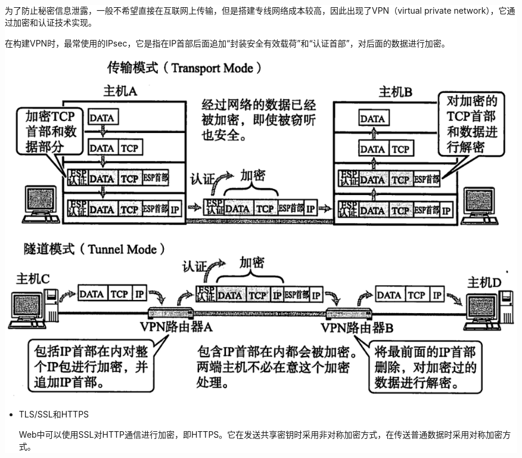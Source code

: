   为了防止秘密信息泄露，一般不希望直接在互联网上传输，但是搭建专线网络成本较高，因此出现了VPN（virtual private network），它通过加密和认证技术实现。

  在构建VPN时，最常使用的IPsec，它是指在IP首部后面追加“封装安全有效载荷”和“认证首部”，对后面的数据进行加密。

  ![](img/TCPIP/88.png)

- TLS/SSL和HTTPS

  Web中可以使用SSL对HTTP通信进行加密，即HTTPS。它在发送共享密钥时采用非对称加密方式，在传送普通数据时采用对称加密方式。
